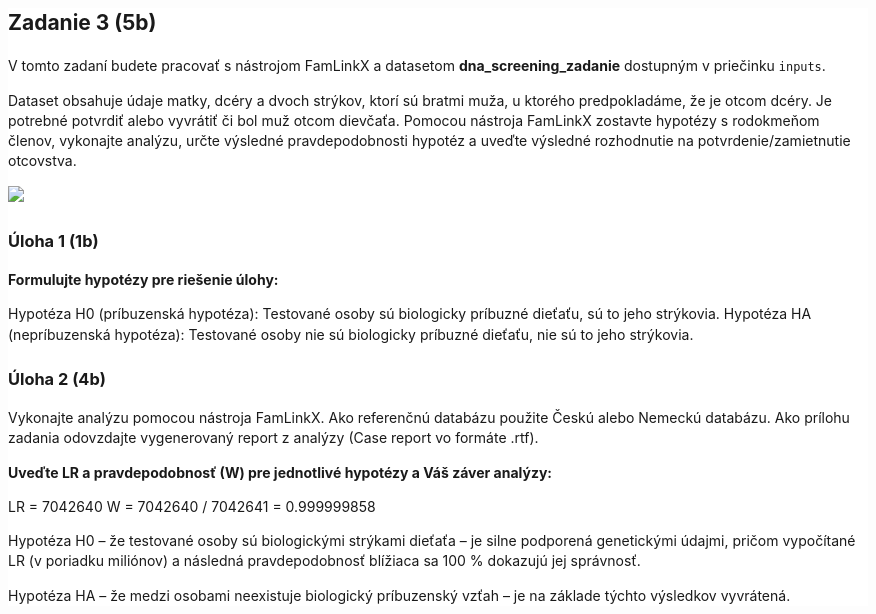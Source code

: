 ## Zadanie 3 (5b)

V tomto zadaní budete pracovať s nástrojom FamLinkX a datasetom **dna_screening_zadanie** dostupným v priečinku `inputs`. 

Dataset obsahuje údaje matky, dcéry a dvoch strýkov, ktorí sú bratmi muža, u ktorého predpokladáme, že je otcom dcéry. Je potrebné potvrdiť alebo vyvrátiť či bol muž otcom dievčaťa. Pomocou nástroja FamLinkX zostavte hypotézy s rodokmeňom členov, vykonajte analýzu, určte výsledné pravdepodobnosti hypotéz a uveďte výsledné rozhodnutie na potvrdenie/zamietnutie otcovstva.

<img src="data/family_tree.png" width="100%"/>

### Úloha 1 (1b)

**Formulujte hypotézy pre riešenie úlohy:**

Hypotéza H0 (príbuzenská hypotéza):
Testované osoby sú biologicky príbuzné dieťaťu, sú to jeho strýkovia.
Hypotéza HA (nepríbuzenská hypotéza):
Testované osoby nie sú biologicky príbuzné dieťaťu, nie sú to jeho strýkovia.

### Úloha 2 (4b)

Vykonajte analýzu pomocou nástroja FamLinkX. Ako referenčnú databázu použite Českú alebo Nemeckú databázu. Ako prílohu zadania odovzdajte vygenerovaný report z analýzy (Case report vo formáte .rtf). 

**Uveďte LR a pravdepodobnosť (W) pre jednotlivé hypotézy a Váš záver analýzy:**

LR = 7042640
W = 7042640 / 7042641 = 0.999999858

Hypotéza H0 – že testované osoby sú biologickými strýkami dieťaťa – je silne podporená genetickými údajmi, 
pričom vypočítané LR (v poriadku miliónov) a následná pravdepodobnosť blížiaca sa 100 % dokazujú jej správnosť.

Hypotéza HA – že medzi osobami neexistuje biologický príbuzenský vzťah – je na základe týchto výsledkov vyvrátená.